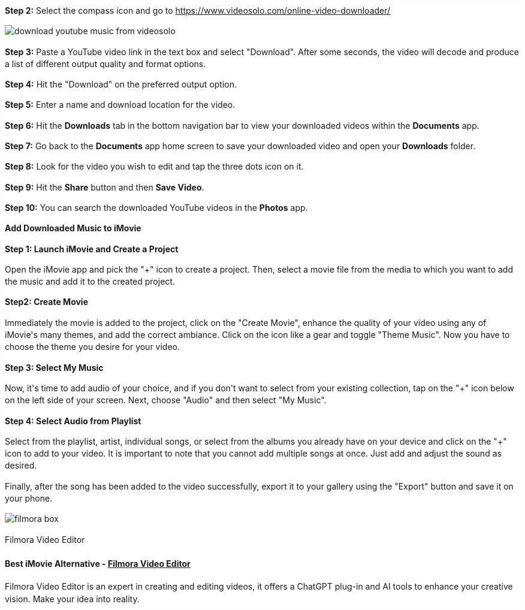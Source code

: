 **Step 2:** Select the compass icon and go to <https://www.videosolo.com/online-video-downloader/>

![download youtube music from videosolo](https://images.wondershare.com/filmora/article-images/download-youtube-music-from-videosolo.jpg)

**Step 3:** Paste a YouTube video link in the text box and select "Download". After some seconds, the video will decode and produce a list of different output quality and format options.

**Step 4:** Hit the "Download" on the preferred output option.

**Step 5:** Enter a name and download location for the video.

**Step 6:** Hit the **Downloads** tab in the bottom navigation bar to view your downloaded videos within the **Documents** app.

**Step 7:** Go back to the **Documents** app home screen to save your downloaded video and open your **Downloads** folder.

**Step 8:** Look for the video you wish to edit and tap the three dots icon on it.

**Step 9:** Hit the **Share** button and then **Save Video**.

**Step 10:** You can search the downloaded YouTube videos in the **Photos** app.

**Add Downloaded Music to iMovie**

**Step 1: Launch iMovie and Create a Project**

Open the iMovie app and pick the "+" icon to create a project. Then, select a movie file from the media to which you want to add the music and add it to the created project.

**Step2: Create Movie**

Immediately the movie is added to the project, click on the "Create Movie", enhance the quality of your video using any of iMovie's many themes, and add the correct ambiance. Click on the icon like a gear and toggle "Theme Music". Now you have to choose the theme you desire for your video.

**Step 3: Select My Music**

Now, it's time to add audio of your choice, and if you don't want to select from your existing collection, tap on the "+" icon below on the left side of your screen. Next, choose "Audio" and then select "My Music".

**Step 4: Select Audio from Playlist**

Select from the playlist, artist, individual songs, or select from the albums you already have on your device and click on the "+" icon to add to your video. It is important to note that you cannot add multiple songs at once. Just add and adjust the sound as desired.

Finally, after the song has been added to the video successfully, export it to your gallery using the "Export" button and save it on your phone.

![filmora box](https://images.wondershare.com/filmora/banner/filmora-latest-product-box.png)

Filmora Video Editor

#### Best iMovie Alternative - [Filmora Video Editor](https://tools.techidaily.com/wondershare/filmora/download/)

Filmora Video Editor is an expert in creating and editing videos, it offers a ChatGPT plug-in and AI tools to enhance your creative vision. Make your idea into reality.
